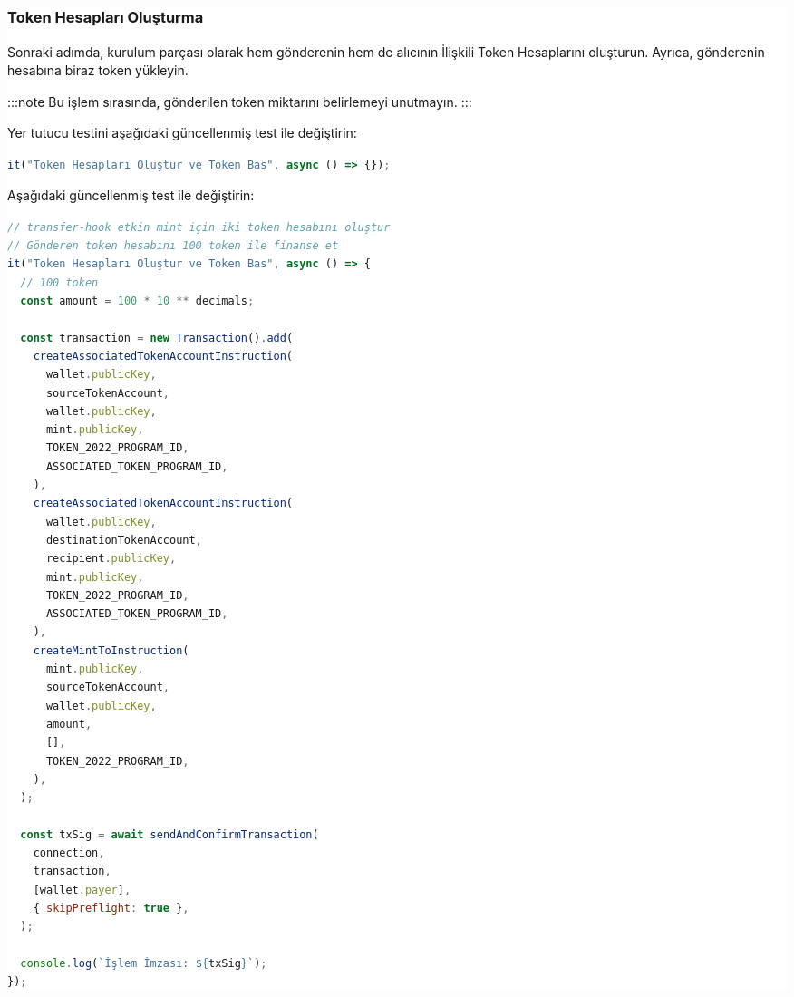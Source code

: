 ### Token Hesapları Oluşturma

Sonraki adımda, kurulum parçası olarak hem gönderenin hem de alıcının İlişkili Token Hesaplarını oluşturun. Ayrıca, gönderenin hesabına biraz token yükleyin.

:::note
Bu işlem sırasında, gönderilen token miktarını belirlemeyi unutmayın.
:::

Yer tutucu testini aşağıdaki güncellenmiş test ile değiştirin:

```js
it("Token Hesapları Oluştur ve Token Bas", async () => {});
```

Aşağıdaki güncellenmiş test ile değiştirin:

```js
// transfer-hook etkin mint için iki token hesabını oluştur
// Gönderen token hesabını 100 token ile finanse et
it("Token Hesapları Oluştur ve Token Bas", async () => {
  // 100 token
  const amount = 100 * 10 ** decimals;

  const transaction = new Transaction().add(
    createAssociatedTokenAccountInstruction(
      wallet.publicKey,
      sourceTokenAccount,
      wallet.publicKey,
      mint.publicKey,
      TOKEN_2022_PROGRAM_ID,
      ASSOCIATED_TOKEN_PROGRAM_ID,
    ),
    createAssociatedTokenAccountInstruction(
      wallet.publicKey,
      destinationTokenAccount,
      recipient.publicKey,
      mint.publicKey,
      TOKEN_2022_PROGRAM_ID,
      ASSOCIATED_TOKEN_PROGRAM_ID,
    ),
    createMintToInstruction(
      mint.publicKey,
      sourceTokenAccount,
      wallet.publicKey,
      amount,
      [],
      TOKEN_2022_PROGRAM_ID,
    ),
  );

  const txSig = await sendAndConfirmTransaction(
    connection,
    transaction,
    [wallet.payer],
    { skipPreflight: true },
  );

  console.log(`İşlem İmzası: ${txSig}`);
});
```
